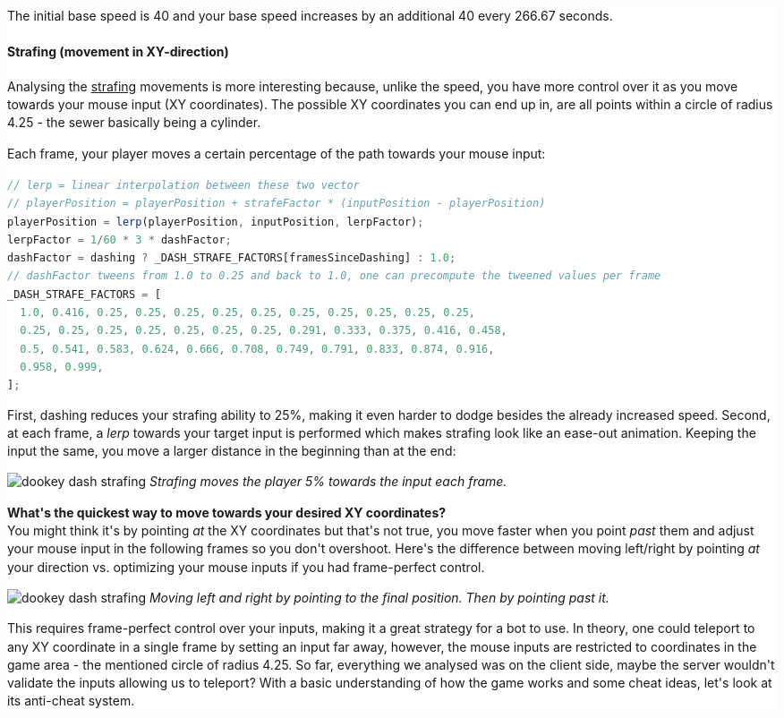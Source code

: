 The initial base speed is 40 and your base speed increases by an additional 40 every 266.67 seconds.

#### Strafing (movement in XY-direction)

Analysing the [strafing](https://en.wikipedia.org/wiki/Strafing_(video_games)) movements is more interesting because, unlike the speed, you have more control over it as you move towards your mouse input (XY coordinates). The possible XY coordinates you can end up in, are all points within a circle of radius 4.25 - the sewer basically being a cylinder.

Each frame, your player moves a certain percentage of the path towards your mouse input:

```js
// lerp = linear interpolation between these two vector
// playerPosition = playerPosition + strafeFactor * (inputPosition - playerPosition)
playerPosition = lerp(playerPosition, inputPosition, lerpFactor);
lerpFactor = 1/60 * 3 * dashFactor;
dashFactor = dashing ? _DASH_STRAFE_FACTORS[framesSinceDashing] : 1.0;
// dashFactor tweens from 1.0 to 0.25 and back to 1.0, one can precompute the tweened values per frame
_DASH_STRAFE_FACTORS = [
  1.0, 0.416, 0.25, 0.25, 0.25, 0.25, 0.25, 0.25, 0.25, 0.25, 0.25, 0.25,
  0.25, 0.25, 0.25, 0.25, 0.25, 0.25, 0.25, 0.291, 0.333, 0.375, 0.416, 0.458,
  0.5, 0.541, 0.583, 0.624, 0.666, 0.708, 0.749, 0.791, 0.833, 0.874, 0.916,
  0.958, 0.999,
];
```

First, dashing reduces your strafing ability to 25%, making it even harder to dodge besides the already increased speed.
Second, at each frame, a _lerp_ towards your target input is performed which makes strafing look like an ease-out animation.
Keeping the input the same, you move a larger distance in the beginning than at the end:

![dookey dash strafing](./strafing.png)
_Strafing moves the player 5% towards the input each frame._

**What's the quickest way to move towards your desired XY coordinates?**  
You might think it's by pointing _at_ the XY coordinates but that's not true, you move faster when you point _past_ them and adjust your mouse input in the following frames so you don't overshoot. Here's the difference between moving left/right by pointing _at_ your direction vs. optimizing your mouse inputs if you had frame-perfect control.

![dookey dash strafing](./dookeydash_strafe.gif)
_Moving left and right by pointing to the final position. Then by pointing past it._

This requires frame-perfect control over your inputs, making it a great strategy for a bot to use.
In theory, one could teleport to any XY coordinate in a single frame by setting an input far away, however, the mouse inputs are restricted to coordinates in the game area - the mentioned circle of radius 4.25.
So far, everything we analysed was on the client side, maybe the server wouldn't validate the inputs allowing us to teleport?
With a basic understanding of how the game works and some cheat ideas, let's look at its anti-cheat system.
